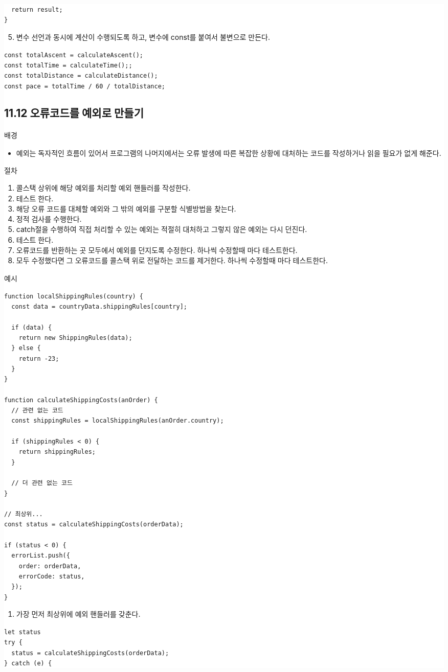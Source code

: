 ``` 
  return result;
}
``` 
5) 변수 선언과 동시에 계산이 수행되도록 하고, 변수에 const를 붙여서 불변으로 만든다.
``` 
const totalAscent = calculateAscent();
const totalTime = calculateTime();;
const totalDistance = calculateDistance();
const pace = totalTime / 60 / totalDistance;
``` 

## 11.12 오류코드를 예외로 만들기

배경
- 예외는 독자적인 흐름이 있어서 프로그램의 나머지에서는 오류 발생에 따른 복잡한 상황에 대처하는 코드를 작성하거나 읽을 필요가 없게 해준다.

절차
1. 콜스택 상위에 해당 예외를 처리할 예외 핸들러를 작성한다.
2. 테스트 한다.
3. 해당 오류 코드를 대체할 예외와 그 밖의 예외를 구분할 식별방법을 찾는다.
4. 정적 검사를 수행한다.
5. catch절을 수행하여 직접 처리할 수 있는 예외는 적절히 대처하고 그렇지 않은 예외는 다시 던진다.
6. 테스트 한다.
7. 오류코드를 반환하는 곳 모두에서 예외를 던지도록 수정한다. 하나씩 수정할때 마다 테스트한다.
8. 모두 수정했다면 그 오류코드를 콜스택 위로 전달하는 코드를 제거한다. 하나씩 수정할때 마다 테스트한다. 

예시
``` 
function localShippingRules(country) {
  const data = countryData.shippingRules[country];

  if (data) {
    return new ShippingRules(data);
  } else {
    return -23;
  }
}

function calculateShippingCosts(anOrder) {
  // 관련 없는 코드
  const shippingRules = localShippingRules(anOrder.country);

  if (shippingRules < 0) {
    return shippingRules;
  }

  // 더 관련 없는 코드
}

// 최상위...
const status = calculateShippingCosts(orderData);

if (status < 0) {
  errorList.push({
    order: orderData,
    errorCode: status,
  });
}
``` 
1) 가장 먼저 최상위에 예외 핸들러를 갖춘다.
``` 
let status
try {
  status = calculateShippingCosts(orderData);
} catch (e) {
```